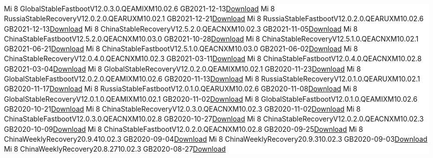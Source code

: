 <tr><td>Mi 8 Global</td><td>Stable</td><td>Fastboot</td><td>V12.0.3.0.QEAMIXM</td><td>10.0</td><td>2.6 GB</td><td>2021-12-13</td><td><a href="/miui/dipper/stable/V12.0.3.0.QEAMIXM/">Download</a></td></tr>
<tr><td>Mi 8 Russia</td><td>Stable</td><td>Recovery</td><td>V12.0.2.0.QEARUXM</td><td>10.0</td><td>2.1 GB</td><td>2021-12-21</td><td><a href="/miui/dipper/stable/V12.0.2.0.QEARUXM/">Download</a></td></tr>
<tr><td>Mi 8 Russia</td><td>Stable</td><td>Fastboot</td><td>V12.0.2.0.QEARUXM</td><td>10.0</td><td>2.6 GB</td><td>2021-12-13</td><td><a href="/miui/dipper/stable/V12.0.2.0.QEARUXM/">Download</a></td></tr>
<tr><td>Mi 8 China</td><td>Stable</td><td>Recovery</td><td>V12.5.2.0.QEACNXM</td><td>10.0</td><td>2.3 GB</td><td>2021-11-05</td><td><a href="/miui/dipper/stable/V12.5.2.0.QEACNXM/">Download</a></td></tr>
<tr><td>Mi 8 China</td><td>Stable</td><td>Fastboot</td><td>V12.5.2.0.QEACNXM</td><td>10.0</td><td>3.0 GB</td><td>2021-10-28</td><td><a href="/miui/dipper/stable/V12.5.2.0.QEACNXM/">Download</a></td></tr>
<tr><td>Mi 8 China</td><td>Stable</td><td>Recovery</td><td>V12.5.1.0.QEACNXM</td><td>10.0</td><td>2.1 GB</td><td>2021-06-21</td><td><a href="/miui/dipper/stable/V12.5.1.0.QEACNXM/">Download</a></td></tr>
<tr><td>Mi 8 China</td><td>Stable</td><td>Fastboot</td><td>V12.5.1.0.QEACNXM</td><td>10.0</td><td>3.0 GB</td><td>2021-06-02</td><td><a href="/miui/dipper/stable/V12.5.1.0.QEACNXM/">Download</a></td></tr>
<tr><td>Mi 8 China</td><td>Stable</td><td>Recovery</td><td>V12.0.4.0.QEACNXM</td><td>10.0</td><td>2.3 GB</td><td>2021-03-11</td><td><a href="/miui/dipper/stable/V12.0.4.0.QEACNXM/">Download</a></td></tr>
<tr><td>Mi 8 China</td><td>Stable</td><td>Fastboot</td><td>V12.0.4.0.QEACNXM</td><td>10.0</td><td>2.8 GB</td><td>2021-03-04</td><td><a href="/miui/dipper/stable/V12.0.4.0.QEACNXM/">Download</a></td></tr>
<tr><td>Mi 8 Global</td><td>Stable</td><td>Recovery</td><td>V12.0.2.0.QEAMIXM</td><td>10.0</td><td>2.1 GB</td><td>2020-11-23</td><td><a href="/miui/dipper/stable/V12.0.2.0.QEAMIXM/">Download</a></td></tr>
<tr><td>Mi 8 Global</td><td>Stable</td><td>Fastboot</td><td>V12.0.2.0.QEAMIXM</td><td>10.0</td><td>2.6 GB</td><td>2020-11-13</td><td><a href="/miui/dipper/stable/V12.0.2.0.QEAMIXM/">Download</a></td></tr>
<tr><td>Mi 8 Russia</td><td>Stable</td><td>Recovery</td><td>V12.0.1.0.QEARUXM</td><td>10.0</td><td>2.1 GB</td><td>2020-11-17</td><td><a href="/miui/dipper/stable/V12.0.1.0.QEARUXM/">Download</a></td></tr>
<tr><td>Mi 8 Russia</td><td>Stable</td><td>Fastboot</td><td>V12.0.1.0.QEARUXM</td><td>10.0</td><td>2.6 GB</td><td>2020-11-08</td><td><a href="/miui/dipper/stable/V12.0.1.0.QEARUXM/">Download</a></td></tr>
<tr><td>Mi 8 Global</td><td>Stable</td><td>Recovery</td><td>V12.0.1.0.QEAMIXM</td><td>10.0</td><td>2.1 GB</td><td>2020-11-02</td><td><a href="/miui/dipper/stable/V12.0.1.0.QEAMIXM/">Download</a></td></tr>
<tr><td>Mi 8 Global</td><td>Stable</td><td>Fastboot</td><td>V12.0.1.0.QEAMIXM</td><td>10.0</td><td>2.6 GB</td><td>2020-10-21</td><td><a href="/miui/dipper/stable/V12.0.1.0.QEAMIXM/">Download</a></td></tr>
<tr><td>Mi 8 China</td><td>Stable</td><td>Recovery</td><td>V12.0.3.0.QEACNXM</td><td>10.0</td><td>2.3 GB</td><td>2020-11-02</td><td><a href="/miui/dipper/stable/V12.0.3.0.QEACNXM/">Download</a></td></tr>
<tr><td>Mi 8 China</td><td>Stable</td><td>Fastboot</td><td>V12.0.3.0.QEACNXM</td><td>10.0</td><td>2.8 GB</td><td>2020-10-27</td><td><a href="/miui/dipper/stable/V12.0.3.0.QEACNXM/">Download</a></td></tr>
<tr><td>Mi 8 China</td><td>Stable</td><td>Recovery</td><td>V12.0.2.0.QEACNXM</td><td>10.0</td><td>2.3 GB</td><td>2020-10-09</td><td><a href="/miui/dipper/stable/V12.0.2.0.QEACNXM/">Download</a></td></tr>
<tr><td>Mi 8 China</td><td>Stable</td><td>Fastboot</td><td>V12.0.2.0.QEACNXM</td><td>10.0</td><td>2.8 GB</td><td>2020-09-25</td><td><a href="/miui/dipper/stable/V12.0.2.0.QEACNXM/">Download</a></td></tr>
<tr><td>Mi 8 China</td><td>Weekly</td><td>Recovery</td><td>20.9.4</td><td>10.0</td><td>2.3 GB</td><td>2020-09-04</td><td><a href="/miui/dipper/weekly/20.9.4/">Download</a></td></tr>
<tr><td>Mi 8 China</td><td>Weekly</td><td>Recovery</td><td>20.9.3</td><td>10.0</td><td>2.3 GB</td><td>2020-09-03</td><td><a href="/miui/dipper/weekly/20.9.3/">Download</a></td></tr>
<tr><td>Mi 8 China</td><td>Weekly</td><td>Recovery</td><td>20.8.27</td><td>10.0</td><td>2.3 GB</td><td>2020-08-27</td><td><a href="/miui/dipper/weekly/20.8.27/">Download</a></td></tr>